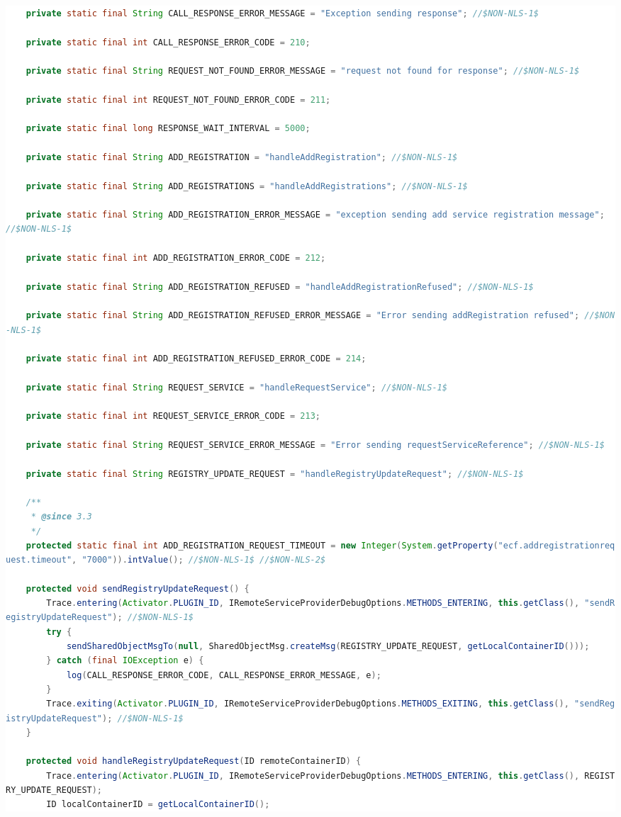```java
	private static final String CALL_RESPONSE_ERROR_MESSAGE = "Exception sending response"; //$NON-NLS-1$

	private static final int CALL_RESPONSE_ERROR_CODE = 210;

	private static final String REQUEST_NOT_FOUND_ERROR_MESSAGE = "request not found for response"; //$NON-NLS-1$

	private static final int REQUEST_NOT_FOUND_ERROR_CODE = 211;

	private static final long RESPONSE_WAIT_INTERVAL = 5000;

	private static final String ADD_REGISTRATION = "handleAddRegistration"; //$NON-NLS-1$

	private static final String ADD_REGISTRATIONS = "handleAddRegistrations"; //$NON-NLS-1$

	private static final String ADD_REGISTRATION_ERROR_MESSAGE = "exception sending add service registration message"; //$NON-NLS-1$

	private static final int ADD_REGISTRATION_ERROR_CODE = 212;

	private static final String ADD_REGISTRATION_REFUSED = "handleAddRegistrationRefused"; //$NON-NLS-1$

	private static final String ADD_REGISTRATION_REFUSED_ERROR_MESSAGE = "Error sending addRegistration refused"; //$NON-NLS-1$

	private static final int ADD_REGISTRATION_REFUSED_ERROR_CODE = 214;

	private static final String REQUEST_SERVICE = "handleRequestService"; //$NON-NLS-1$

	private static final int REQUEST_SERVICE_ERROR_CODE = 213;

	private static final String REQUEST_SERVICE_ERROR_MESSAGE = "Error sending requestServiceReference"; //$NON-NLS-1$

	private static final String REGISTRY_UPDATE_REQUEST = "handleRegistryUpdateRequest"; //$NON-NLS-1$

	/**
	 * @since 3.3
	 */
	protected static final int ADD_REGISTRATION_REQUEST_TIMEOUT = new Integer(System.getProperty("ecf.addregistrationrequest.timeout", "7000")).intValue(); //$NON-NLS-1$ //$NON-NLS-2$

	protected void sendRegistryUpdateRequest() {
		Trace.entering(Activator.PLUGIN_ID, IRemoteServiceProviderDebugOptions.METHODS_ENTERING, this.getClass(), "sendRegistryUpdateRequest"); //$NON-NLS-1$
		try {
			sendSharedObjectMsgTo(null, SharedObjectMsg.createMsg(REGISTRY_UPDATE_REQUEST, getLocalContainerID()));
		} catch (final IOException e) {
			log(CALL_RESPONSE_ERROR_CODE, CALL_RESPONSE_ERROR_MESSAGE, e);
		}
		Trace.exiting(Activator.PLUGIN_ID, IRemoteServiceProviderDebugOptions.METHODS_EXITING, this.getClass(), "sendRegistryUpdateRequest"); //$NON-NLS-1$
	}

	protected void handleRegistryUpdateRequest(ID remoteContainerID) {
		Trace.entering(Activator.PLUGIN_ID, IRemoteServiceProviderDebugOptions.METHODS_ENTERING, this.getClass(), REGISTRY_UPDATE_REQUEST);
		ID localContainerID = getLocalContainerID();
```